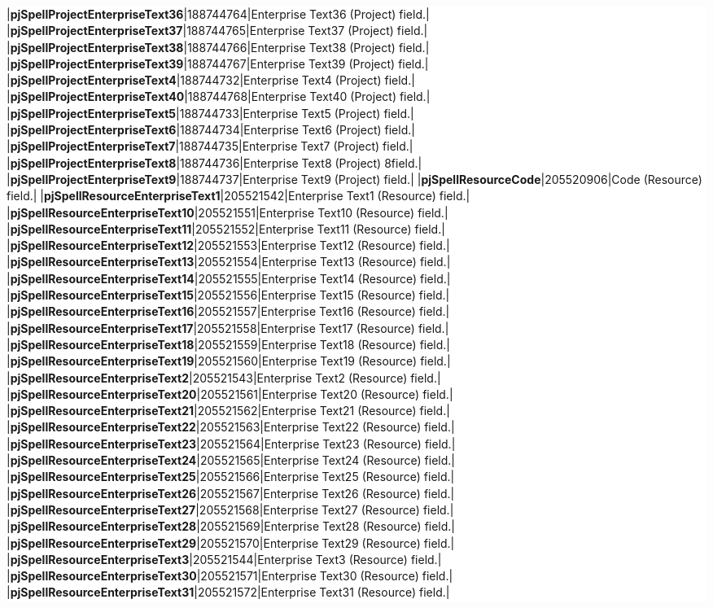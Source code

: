 |**pjSpellProjectEnterpriseText36**|188744764|Enterprise Text36 (Project) field.|
|**pjSpellProjectEnterpriseText37**|188744765|Enterprise Text37 (Project) field.|
|**pjSpellProjectEnterpriseText38**|188744766|Enterprise Text38 (Project) field.|
|**pjSpellProjectEnterpriseText39**|188744767|Enterprise Text39 (Project) field.|
|**pjSpellProjectEnterpriseText4**|188744732|Enterprise Text4 (Project) field.|
|**pjSpellProjectEnterpriseText40**|188744768|Enterprise Text40 (Project) field.|
|**pjSpellProjectEnterpriseText5**|188744733|Enterprise Text5 (Project) field.|
|**pjSpellProjectEnterpriseText6**|188744734|Enterprise Text6 (Project) field.|
|**pjSpellProjectEnterpriseText7**|188744735|Enterprise Text7 (Project) field.|
|**pjSpellProjectEnterpriseText8**|188744736|Enterprise Text8 (Project) 8field.|
|**pjSpellProjectEnterpriseText9**|188744737|Enterprise Text9 (Project) field.|
|**pjSpellResourceCode**|205520906|Code (Resource) field.|
|**pjSpellResourceEnterpriseText1**|205521542|Enterprise Text1 (Resource) field.|
|**pjSpellResourceEnterpriseText10**|205521551|Enterprise Text10 (Resource) field.|
|**pjSpellResourceEnterpriseText11**|205521552|Enterprise Text11 (Resource) field.|
|**pjSpellResourceEnterpriseText12**|205521553|Enterprise Text12 (Resource) field.|
|**pjSpellResourceEnterpriseText13**|205521554|Enterprise Text13 (Resource) field.|
|**pjSpellResourceEnterpriseText14**|205521555|Enterprise Text14 (Resource) field.|
|**pjSpellResourceEnterpriseText15**|205521556|Enterprise Text15 (Resource) field.|
|**pjSpellResourceEnterpriseText16**|205521557|Enterprise Text16 (Resource) field.|
|**pjSpellResourceEnterpriseText17**|205521558|Enterprise Text17 (Resource) field.|
|**pjSpellResourceEnterpriseText18**|205521559|Enterprise Text18 (Resource) field.|
|**pjSpellResourceEnterpriseText19**|205521560|Enterprise Text19 (Resource) field.|
|**pjSpellResourceEnterpriseText2**|205521543|Enterprise Text2 (Resource) field.|
|**pjSpellResourceEnterpriseText20**|205521561|Enterprise Text20 (Resource) field.|
|**pjSpellResourceEnterpriseText21**|205521562|Enterprise Text21 (Resource) field.|
|**pjSpellResourceEnterpriseText22**|205521563|Enterprise Text22 (Resource) field.|
|**pjSpellResourceEnterpriseText23**|205521564|Enterprise Text23 (Resource) field.|
|**pjSpellResourceEnterpriseText24**|205521565|Enterprise Text24 (Resource) field.|
|**pjSpellResourceEnterpriseText25**|205521566|Enterprise Text25 (Resource) field.|
|**pjSpellResourceEnterpriseText26**|205521567|Enterprise Text26 (Resource) field.|
|**pjSpellResourceEnterpriseText27**|205521568|Enterprise Text27 (Resource) field.|
|**pjSpellResourceEnterpriseText28**|205521569|Enterprise Text28 (Resource) field.|
|**pjSpellResourceEnterpriseText29**|205521570|Enterprise Text29 (Resource) field.|
|**pjSpellResourceEnterpriseText3**|205521544|Enterprise Text3 (Resource) field.|
|**pjSpellResourceEnterpriseText30**|205521571|Enterprise Text30 (Resource) field.|
|**pjSpellResourceEnterpriseText31**|205521572|Enterprise Text31 (Resource) field.|